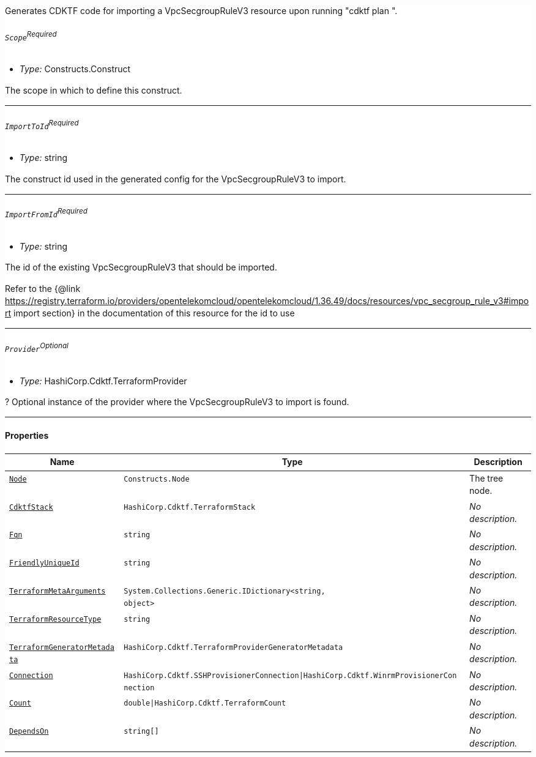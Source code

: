 Generates CDKTF code for importing a VpcSecgroupRuleV3 resource upon running "cdktf plan <stack-name>".

###### `Scope`<sup>Required</sup> <a name="Scope" id="@cdktf/provider-opentelekomcloud.vpcSecgroupRuleV3.VpcSecgroupRuleV3.generateConfigForImport.parameter.scope"></a>

- *Type:* Constructs.Construct

The scope in which to define this construct.

---

###### `ImportToId`<sup>Required</sup> <a name="ImportToId" id="@cdktf/provider-opentelekomcloud.vpcSecgroupRuleV3.VpcSecgroupRuleV3.generateConfigForImport.parameter.importToId"></a>

- *Type:* string

The construct id used in the generated config for the VpcSecgroupRuleV3 to import.

---

###### `ImportFromId`<sup>Required</sup> <a name="ImportFromId" id="@cdktf/provider-opentelekomcloud.vpcSecgroupRuleV3.VpcSecgroupRuleV3.generateConfigForImport.parameter.importFromId"></a>

- *Type:* string

The id of the existing VpcSecgroupRuleV3 that should be imported.

Refer to the {@link https://registry.terraform.io/providers/opentelekomcloud/opentelekomcloud/1.36.49/docs/resources/vpc_secgroup_rule_v3#import import section} in the documentation of this resource for the id to use

---

###### `Provider`<sup>Optional</sup> <a name="Provider" id="@cdktf/provider-opentelekomcloud.vpcSecgroupRuleV3.VpcSecgroupRuleV3.generateConfigForImport.parameter.provider"></a>

- *Type:* HashiCorp.Cdktf.TerraformProvider

? Optional instance of the provider where the VpcSecgroupRuleV3 to import is found.

---

#### Properties <a name="Properties" id="Properties"></a>

| **Name** | **Type** | **Description** |
| --- | --- | --- |
| <code><a href="#@cdktf/provider-opentelekomcloud.vpcSecgroupRuleV3.VpcSecgroupRuleV3.property.node">Node</a></code> | <code>Constructs.Node</code> | The tree node. |
| <code><a href="#@cdktf/provider-opentelekomcloud.vpcSecgroupRuleV3.VpcSecgroupRuleV3.property.cdktfStack">CdktfStack</a></code> | <code>HashiCorp.Cdktf.TerraformStack</code> | *No description.* |
| <code><a href="#@cdktf/provider-opentelekomcloud.vpcSecgroupRuleV3.VpcSecgroupRuleV3.property.fqn">Fqn</a></code> | <code>string</code> | *No description.* |
| <code><a href="#@cdktf/provider-opentelekomcloud.vpcSecgroupRuleV3.VpcSecgroupRuleV3.property.friendlyUniqueId">FriendlyUniqueId</a></code> | <code>string</code> | *No description.* |
| <code><a href="#@cdktf/provider-opentelekomcloud.vpcSecgroupRuleV3.VpcSecgroupRuleV3.property.terraformMetaArguments">TerraformMetaArguments</a></code> | <code>System.Collections.Generic.IDictionary<string, object></code> | *No description.* |
| <code><a href="#@cdktf/provider-opentelekomcloud.vpcSecgroupRuleV3.VpcSecgroupRuleV3.property.terraformResourceType">TerraformResourceType</a></code> | <code>string</code> | *No description.* |
| <code><a href="#@cdktf/provider-opentelekomcloud.vpcSecgroupRuleV3.VpcSecgroupRuleV3.property.terraformGeneratorMetadata">TerraformGeneratorMetadata</a></code> | <code>HashiCorp.Cdktf.TerraformProviderGeneratorMetadata</code> | *No description.* |
| <code><a href="#@cdktf/provider-opentelekomcloud.vpcSecgroupRuleV3.VpcSecgroupRuleV3.property.connection">Connection</a></code> | <code>HashiCorp.Cdktf.SSHProvisionerConnection\|HashiCorp.Cdktf.WinrmProvisionerConnection</code> | *No description.* |
| <code><a href="#@cdktf/provider-opentelekomcloud.vpcSecgroupRuleV3.VpcSecgroupRuleV3.property.count">Count</a></code> | <code>double\|HashiCorp.Cdktf.TerraformCount</code> | *No description.* |
| <code><a href="#@cdktf/provider-opentelekomcloud.vpcSecgroupRuleV3.VpcSecgroupRuleV3.property.dependsOn">DependsOn</a></code> | <code>string[]</code> | *No description.* |